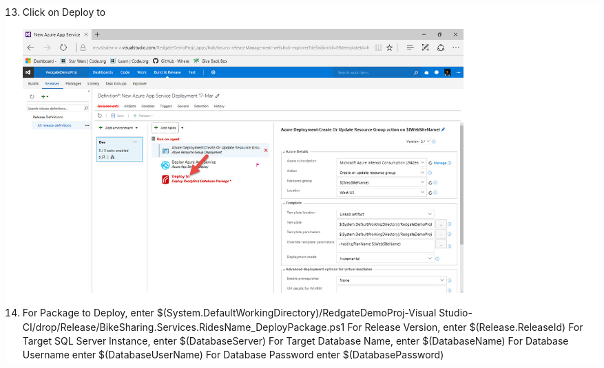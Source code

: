 13. Click on Deploy to

    <img src="media/2017-03-17_13-51-48.jpg" width="640" />
	
14. For Package to Deploy, enter $(System.DefaultWorkingDirectory)/RedgateDemoProj-Visual Studio-CI/drop/Release/BikeSharing.Services.RidesName_DeployPackage.ps1
    For Release Version, enter $(Release.ReleaseId)
	For Target SQL Server Instance, enter $(DatabaseServer)
	For Target Database Name, enter $(DatabaseName)
	For Database Username enter $(DatabaseUserName)
	For Database Password enter $(DatabasePassword)
	
